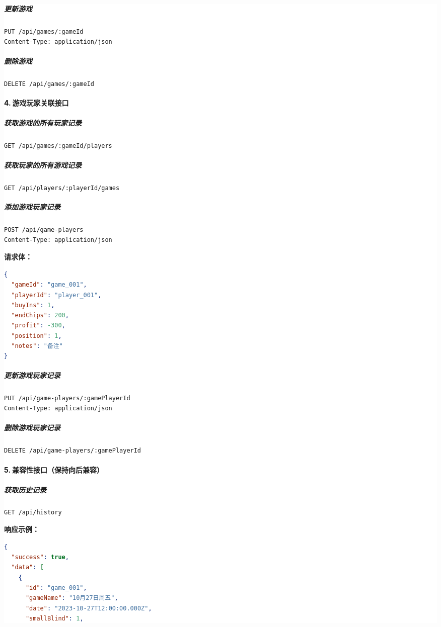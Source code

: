 
##### 更新游戏
```
PUT /api/games/:gameId
Content-Type: application/json
```

##### 删除游戏
```
DELETE /api/games/:gameId
```

#### 4. 游戏玩家关联接口

##### 获取游戏的所有玩家记录
```
GET /api/games/:gameId/players
```

##### 获取玩家的所有游戏记录
```
GET /api/players/:playerId/games
```

##### 添加游戏玩家记录
```
POST /api/game-players
Content-Type: application/json
```
**请求体：**
```json
{
  "gameId": "game_001",
  "playerId": "player_001",
  "buyIns": 1,
  "endChips": 200,
  "profit": -300,
  "position": 1,
  "notes": "备注"
}
```

##### 更新游戏玩家记录
```
PUT /api/game-players/:gamePlayerId
Content-Type: application/json
```

##### 删除游戏玩家记录
```
DELETE /api/game-players/:gamePlayerId
```

#### 5. 兼容性接口（保持向后兼容）

##### 获取历史记录
```
GET /api/history
```
**响应示例：**
```json
{
  "success": true,
  "data": [
    {
      "id": "game_001",
      "gameName": "10月27日周五",
      "date": "2023-10-27T12:00:00.000Z",
      "smallBlind": 1,
```